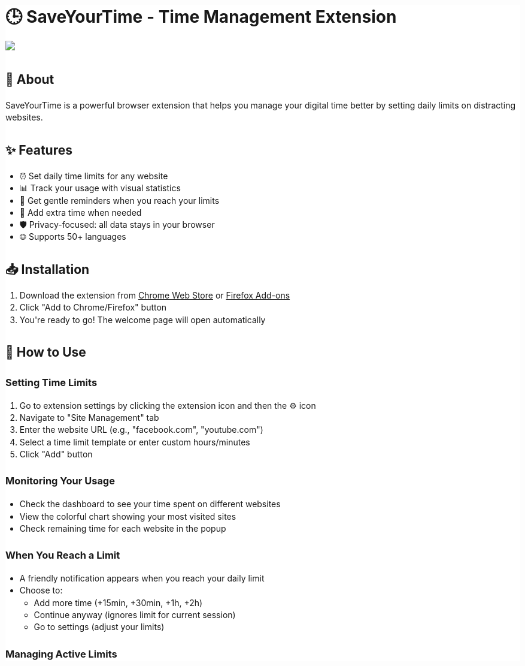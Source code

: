 # 🕒 SaveYourTime - Time Management Extension

<img src="https://i.imgur.com/94AQDq2.png" width="100%">

## 🌈 About

SaveYourTime is a powerful browser extension that helps you manage your digital time better by setting daily limits on distracting websites.

## ✨ Features

- ⏰ Set daily time limits for any website
- 📊 Track your usage with visual statistics
- 🔔 Get gentle reminders when you reach your limits
- 🔄 Add extra time when needed
- 🛡️ Privacy-focused: all data stays in your browser
- 🌐 Supports 50+ languages

## 📥 Installation

1. Download the extension from [Chrome Web Store](#) or [Firefox Add-ons](#)
2. Click "Add to Chrome/Firefox" button
3. You're ready to go! The welcome page will open automatically

## 🚀 How to Use

### Setting Time Limits

1. Go to extension settings by clicking the extension icon and then the ⚙️ icon
2. Navigate to "Site Management" tab
3. Enter the website URL (e.g., "facebook.com", "youtube.com")
4. Select a time limit template or enter custom hours/minutes
5. Click "Add" button

### Monitoring Your Usage

- Check the dashboard to see your time spent on different websites
- View the colorful chart showing your most visited sites
- Check remaining time for each website in the popup

### When You Reach a Limit

- A friendly notification appears when you reach your daily limit
- Choose to:
  - Add more time (+15min, +30min, +1h, +2h)
  - Continue anyway (ignores limit for current session)
  - Go to settings (adjust your limits)

### Managing Active Limits
